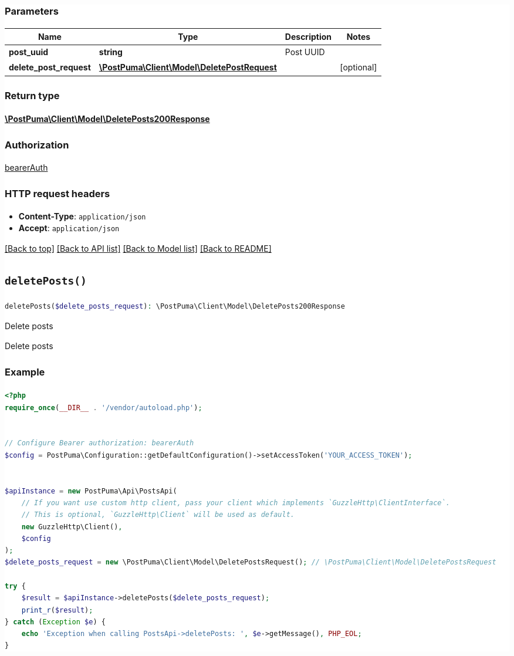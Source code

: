 ### Parameters

| Name | Type | Description  | Notes |
| ------------- | ------------- | ------------- | ------------- |
| **post_uuid** | **string**| Post UUID | |
| **delete_post_request** | [**\PostPuma\Client\Model\DeletePostRequest**](../Model/DeletePostRequest.md)|  | [optional] |

### Return type

[**\PostPuma\Client\Model\DeletePosts200Response**](../Model/DeletePosts200Response.md)

### Authorization

[bearerAuth](../../README.md#bearerAuth)

### HTTP request headers

- **Content-Type**: `application/json`
- **Accept**: `application/json`

[[Back to top]](#) [[Back to API list]](../../README.md#endpoints)
[[Back to Model list]](../../README.md#models)
[[Back to README]](../../README.md)

## `deletePosts()`

```php
deletePosts($delete_posts_request): \PostPuma\Client\Model\DeletePosts200Response
```

Delete posts

Delete posts

### Example

```php
<?php
require_once(__DIR__ . '/vendor/autoload.php');


// Configure Bearer authorization: bearerAuth
$config = PostPuma\Configuration::getDefaultConfiguration()->setAccessToken('YOUR_ACCESS_TOKEN');


$apiInstance = new PostPuma\Api\PostsApi(
    // If you want use custom http client, pass your client which implements `GuzzleHttp\ClientInterface`.
    // This is optional, `GuzzleHttp\Client` will be used as default.
    new GuzzleHttp\Client(),
    $config
);
$delete_posts_request = new \PostPuma\Client\Model\DeletePostsRequest(); // \PostPuma\Client\Model\DeletePostsRequest

try {
    $result = $apiInstance->deletePosts($delete_posts_request);
    print_r($result);
} catch (Exception $e) {
    echo 'Exception when calling PostsApi->deletePosts: ', $e->getMessage(), PHP_EOL;
}
```
